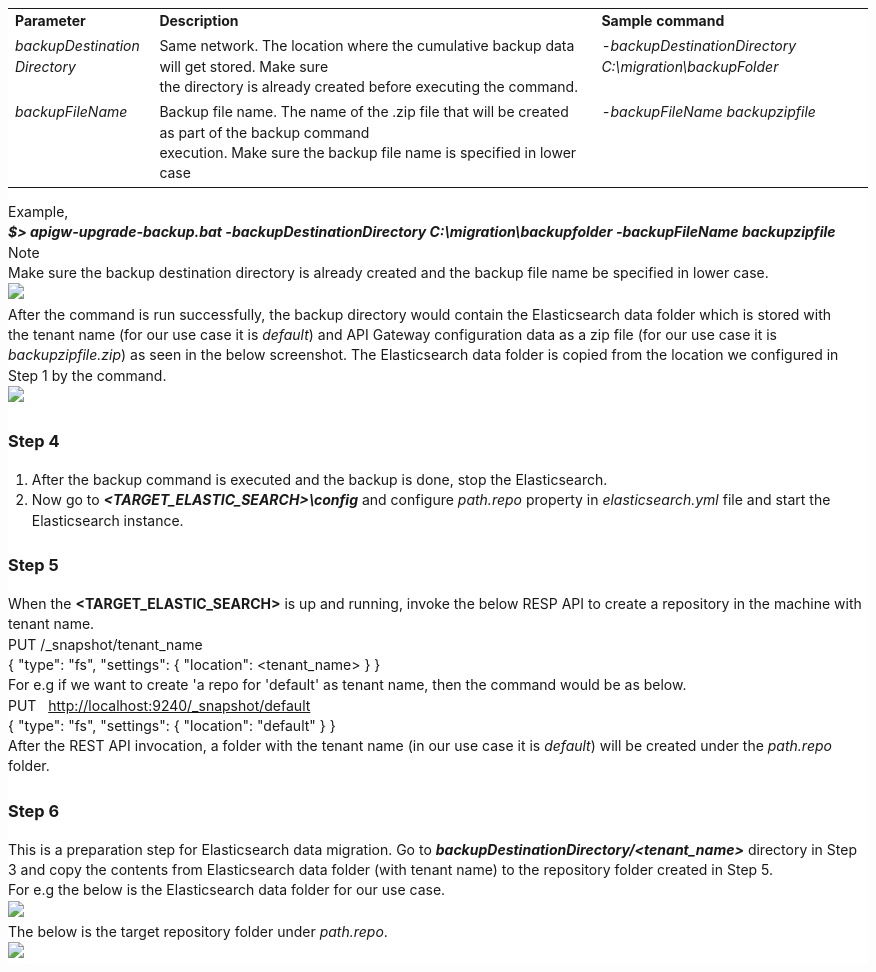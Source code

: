 |     |     |     |
| --- | --- | --- |
| **Parameter** | **Description** | **Sample command** |
| _backupDestinationDirectory_ | Same network. The location where the cumulative backup data will get stored. Make sure  <br>the directory is already created before executing the command. | _\-backupDestinationDirectory C:\\migration\\backupFolder_ |
| _backupFileName_ | Backup file name. The name of the .zip file that will be created as part of the backup command  <br>execution. Make sure the backup file name is specified in lower case | _\-backupFileName backupzipfile_ |

Example,  
**_$> apigw-upgrade-backup.bat -backupDestinationDirectory C:\\migration\\backupfolder -backupFileName backupzipfile_**   
Note  
Make sure the backup destination directory is already created and the backup file name be specified in lower case.  
![](https://clep.atlassian.net/wiki/download/attachments/557058/worddav6669e8a329896b7aa677741e054f4c66.png?api=v2)  
After the command is run successfully, the backup directory would contain the Elasticsearch data folder which is stored with the tenant name (for our use case it is _default_) and API Gateway configuration data as a zip file (for our use case it is _backupzipfile.zip_) as seen in the below screenshot. The Elasticsearch data folder is copied from the location we configured in Step 1 by the command.  
![](https://clep.atlassian.net/wiki/download/attachments/557058/worddava6036dac30a332cb36e452e4fb557fdb.png?api=v2)

### Step 4

1.  After the backup command is executed and the backup is done, stop the <SOURCE> Elasticsearch.  
2.  Now go to **_<TARGET\_ELASTIC\_SEARCH>\\config_** and configure _path.repo_ property in _elasticsearch.yml_ file and start the <TARGET> Elasticsearch instance.

### Step 5

When the **<TARGET\_ELASTIC\_SEARCH>** is up and running, invoke the below RESP API to create a repository in the <TARGET> machine with tenant name.  
PUT /\_snapshot/tenant\_name  
{ "type": "fs", "settings": { "location": <tenant\_name> } }  
For e.g if we want to create 'a repo for 'default' as tenant name, then the command would be as below.  
PUT   [http://localhost:9240/\_snapshot/default](http://localhost:9240/_snapshot/default)   
{ "type": "fs", "settings": { "location": "default" } }  
After the REST API invocation, a folder with the tenant name (in our use case it is _default_) will be created under the _path.repo_ folder.

### Step 6

This is a preparation step for Elasticsearch data migration. Go to **_backupDestinationDirectory/<tenant\_name>_** directory in Step 3 and copy the contents from Elasticsearch data folder (with tenant name) to the repository folder created in Step 5.  
For e.g the below is the Elasticsearch data folder for our use case.  
![](https://clep.atlassian.net/wiki/download/attachments/557058/worddava100d7da79e8dcf3ce0a72fb8a284246.png?api=v2)  
The below is the target repository folder under _path.repo_.  
![](https://clep.atlassian.net/wiki/download/attachments/557058/worddavd9300c09cfc3f7f56ce06afe87038e01.png?api=v2)
